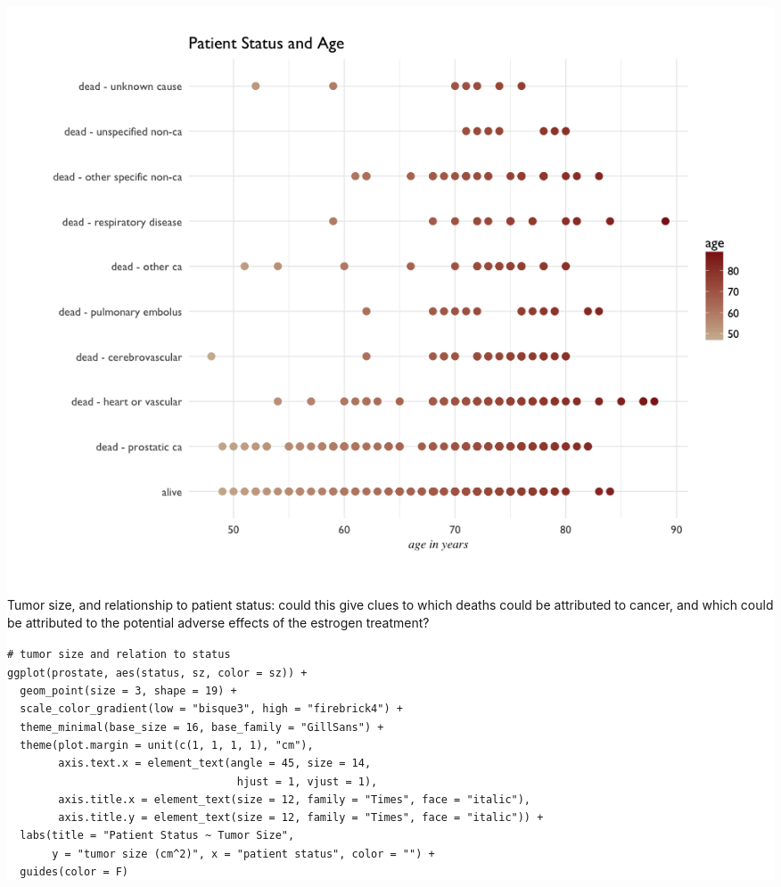 ![01](plots/01-StatusAge-Point.png)

Tumor size, and relationship to patient status: could this give clues to which deaths could be attributed to cancer, and which could be attributed to the potential adverse effects of the estrogen treatment? 

```{r}
# tumor size and relation to status
ggplot(prostate, aes(status, sz, color = sz)) +
  geom_point(size = 3, shape = 19) +
  scale_color_gradient(low = "bisque3", high = "firebrick4") +
  theme_minimal(base_size = 16, base_family = "GillSans") +
  theme(plot.margin = unit(c(1, 1, 1, 1), "cm"),
        axis.text.x = element_text(angle = 45, size = 14,
                                    hjust = 1, vjust = 1),
        axis.title.x = element_text(size = 12, family = "Times", face = "italic"),
        axis.title.y = element_text(size = 12, family = "Times", face = "italic")) +
  labs(title = "Patient Status ~ Tumor Size", 
       y = "tumor size (cm^2)", x = "patient status", color = "") +
  guides(color = F)
```
